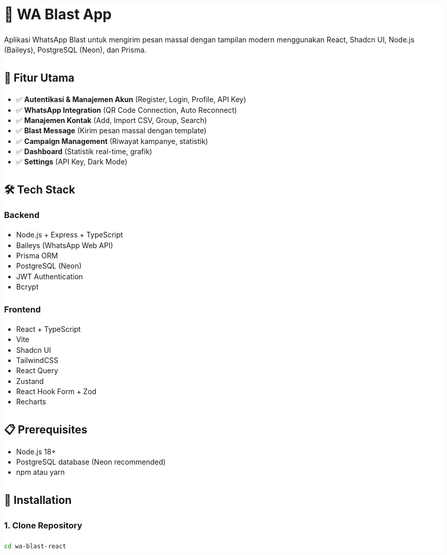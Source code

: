 # 📱 WA Blast App

Aplikasi WhatsApp Blast untuk mengirim pesan massal dengan tampilan modern menggunakan React, Shadcn UI, Node.js (Baileys), PostgreSQL (Neon), dan Prisma.

## 🚀 Fitur Utama

- ✅ **Autentikasi & Manajemen Akun** (Register, Login, Profile, API Key)
- ✅ **WhatsApp Integration** (QR Code Connection, Auto Reconnect)
- ✅ **Manajemen Kontak** (Add, Import CSV, Group, Search)
- ✅ **Blast Message** (Kirim pesan massal dengan template)
- ✅ **Campaign Management** (Riwayat kampanye, statistik)
- ✅ **Dashboard** (Statistik real-time, grafik)
- ✅ **Settings** (API Key, Dark Mode)

## 🛠️ Tech Stack

### Backend
- Node.js + Express + TypeScript
- Baileys (WhatsApp Web API)
- Prisma ORM
- PostgreSQL (Neon)
- JWT Authentication
- Bcrypt

### Frontend
- React + TypeScript
- Vite
- Shadcn UI
- TailwindCSS
- React Query
- Zustand
- React Hook Form + Zod
- Recharts

## 📋 Prerequisites

- Node.js 18+ 
- PostgreSQL database (Neon recommended)
- npm atau yarn

## 🔧 Installation

### 1. Clone Repository
```bash
cd wa-blast-react
```
